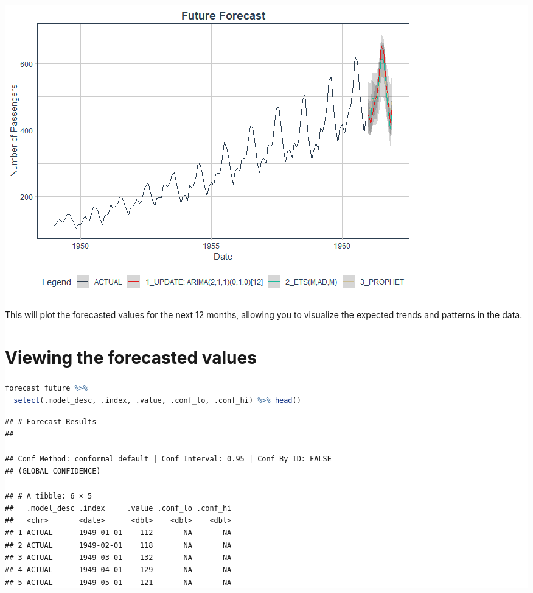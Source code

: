 ![](modeltime_files/figure-gfm/unnamed-chunk-16-1.png)

This will plot the forecasted values for the next 12 months, allowing
you to visualize the expected trends and patterns in the data.

# Viewing the forecasted values

``` r
forecast_future %>%
  select(.model_desc, .index, .value, .conf_lo, .conf_hi) %>% head()
```

    ## # Forecast Results
    ## 

    ## Conf Method: conformal_default | Conf Interval: 0.95 | Conf By ID: FALSE
    ## (GLOBAL CONFIDENCE)

    ## # A tibble: 6 × 5
    ##   .model_desc .index     .value .conf_lo .conf_hi
    ##   <chr>       <date>      <dbl>    <dbl>    <dbl>
    ## 1 ACTUAL      1949-01-01    112       NA       NA
    ## 2 ACTUAL      1949-02-01    118       NA       NA
    ## 3 ACTUAL      1949-03-01    132       NA       NA
    ## 4 ACTUAL      1949-04-01    129       NA       NA
    ## 5 ACTUAL      1949-05-01    121       NA       NA